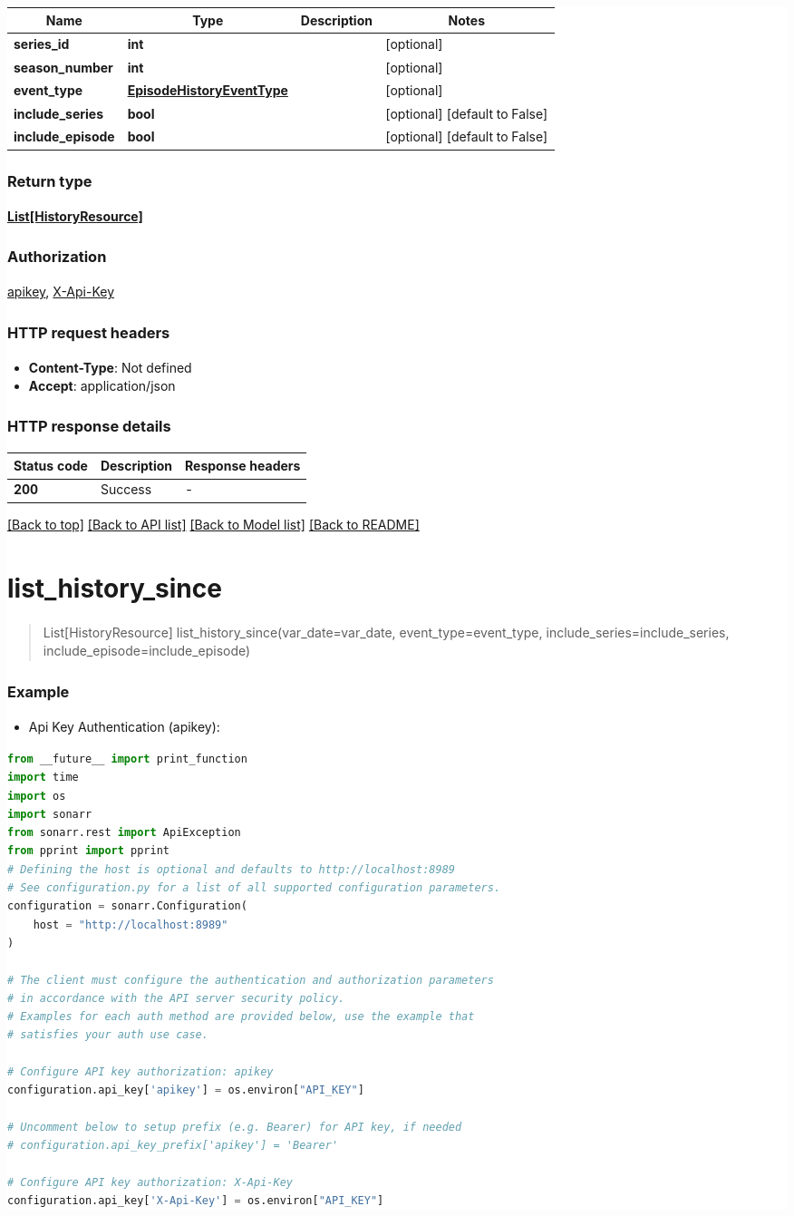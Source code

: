 Name | Type | Description  | Notes
------------- | ------------- | ------------- | -------------
 **series_id** | **int**|  | [optional] 
 **season_number** | **int**|  | [optional] 
 **event_type** | [**EpisodeHistoryEventType**](.md)|  | [optional] 
 **include_series** | **bool**|  | [optional] [default to False]
 **include_episode** | **bool**|  | [optional] [default to False]

### Return type

[**List[HistoryResource]**](HistoryResource.md)

### Authorization

[apikey](../README.md#apikey), [X-Api-Key](../README.md#X-Api-Key)

### HTTP request headers

 - **Content-Type**: Not defined
 - **Accept**: application/json

### HTTP response details
| Status code | Description | Response headers |
|-------------|-------------|------------------|
**200** | Success |  -  |

[[Back to top]](#) [[Back to API list]](../README.md#documentation-for-api-endpoints) [[Back to Model list]](../README.md#documentation-for-models) [[Back to README]](../README.md)

# **list_history_since**
> List[HistoryResource] list_history_since(var_date=var_date, event_type=event_type, include_series=include_series, include_episode=include_episode)



### Example

* Api Key Authentication (apikey):
```python
from __future__ import print_function
import time
import os
import sonarr
from sonarr.rest import ApiException
from pprint import pprint
# Defining the host is optional and defaults to http://localhost:8989
# See configuration.py for a list of all supported configuration parameters.
configuration = sonarr.Configuration(
    host = "http://localhost:8989"
)

# The client must configure the authentication and authorization parameters
# in accordance with the API server security policy.
# Examples for each auth method are provided below, use the example that
# satisfies your auth use case.

# Configure API key authorization: apikey
configuration.api_key['apikey'] = os.environ["API_KEY"]

# Uncomment below to setup prefix (e.g. Bearer) for API key, if needed
# configuration.api_key_prefix['apikey'] = 'Bearer'

# Configure API key authorization: X-Api-Key
configuration.api_key['X-Api-Key'] = os.environ["API_KEY"]

```
